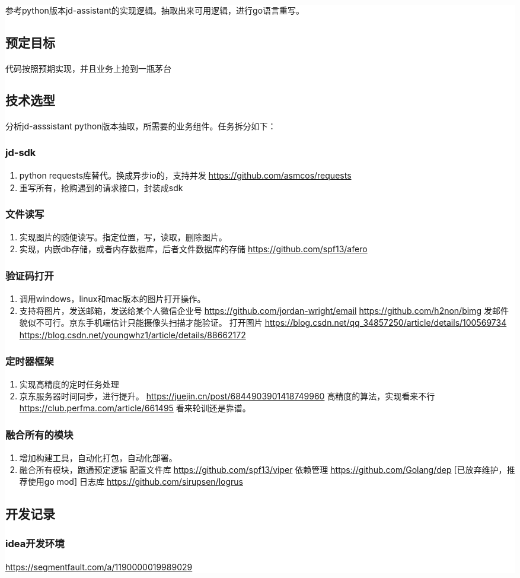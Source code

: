 参考python版本jd-assistant的实现逻辑。抽取出来可用逻辑，进行go语言重写。

## 预定目标
代码按照预期实现，并且业务上抢到一瓶茅台

## 技术选型
分析jd-asssistant python版本抽取，所需要的业务组件。任务拆分如下：

### jd-sdk
1. python requests库替代。换成异步io的，支持并发
   https://github.com/asmcos/requests
2. 重写所有，抢购遇到的请求接口，封装成sdk

### 文件读写
1. 实现图片的随便读写。指定位置，写，读取，删除图片。
2. 实现，内嵌db存储，或者内存数据库，后者文件数据库的存储
   https://github.com/spf13/afero

### 验证码打开
1. 调用windows，linux和mac版本的图片打开操作。
2. 支持将图片，发送邮箱，发送给某个人微信企业号
   https://github.com/jordan-wright/email
   https://github.com/h2non/bimg
   发邮件貌似不可行。京东手机端估计只能摄像头扫描才能验证。
   打开图片
   https://blog.csdn.net/qq_34857250/article/details/100569734
   https://blog.csdn.net/youngwhz1/article/details/88662172

### 定时器框架
1. 实现高精度的定时任务处理
2. 京东服务器时间同步，进行提升。
   https://juejin.cn/post/6844903901418749960
   高精度的算法，实现看来不行
   https://club.perfma.com/article/661495
   看来轮训还是靠谱。

### 融合所有的模块
1. 增加构建工具，自动化打包，自动化部署。
2. 融合所有模块，跑通预定逻辑
   配置文件库
   https://github.com/spf13/viper
   依赖管理
   https://github.com/Golang/dep [已放弃维护，推荐使用go mod]
   日志库
   https://github.com/sirupsen/logrus

## 开发记录
### idea开发环境
https://segmentfault.com/a/1190000019989029
